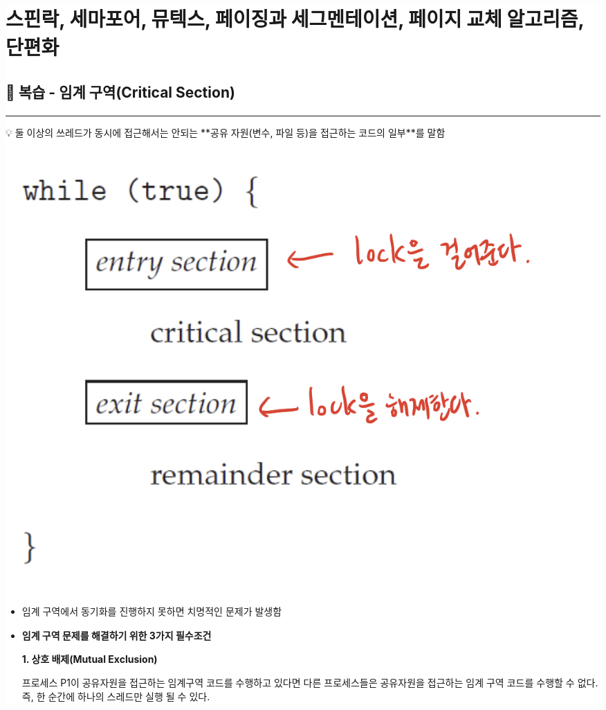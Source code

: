 # 스핀락, 세마포어, 뮤텍스, 페이징과 세그멘테이션, 페이지 교체 알고리즘, 단편화

## 📌 복습 - 임계 구역(Critical Section)

---

<aside>
💡 둘 이상의 쓰레드가 동시에 접근해서는 안되는 **공유 자원(변수, 파일 등)을 접근하는 코드의 일부**를 말함

</aside>

![스크린샷 2022-10-02 오전 3.11.03.png](../assets/week11_0.png)

- 임계 구역에서 동기화를 진행하지 못하면 치명적인 문제가 발생함
- **임계 구역 문제를 해결하기 위한 3가지 필수조건**
    
    **1. 상호 배제(Mutual Exclusion)**
    
    프로세스 P1이 공유자원을 접근하는 임계구역 코드를 수행하고 있다면 다른 프로세스들은 공유자원을 접근하는 임계 구역 코드를 수행할 수 없다. 즉, 한 순간에 하나의 스레드만 실행 될 수 있다.
    